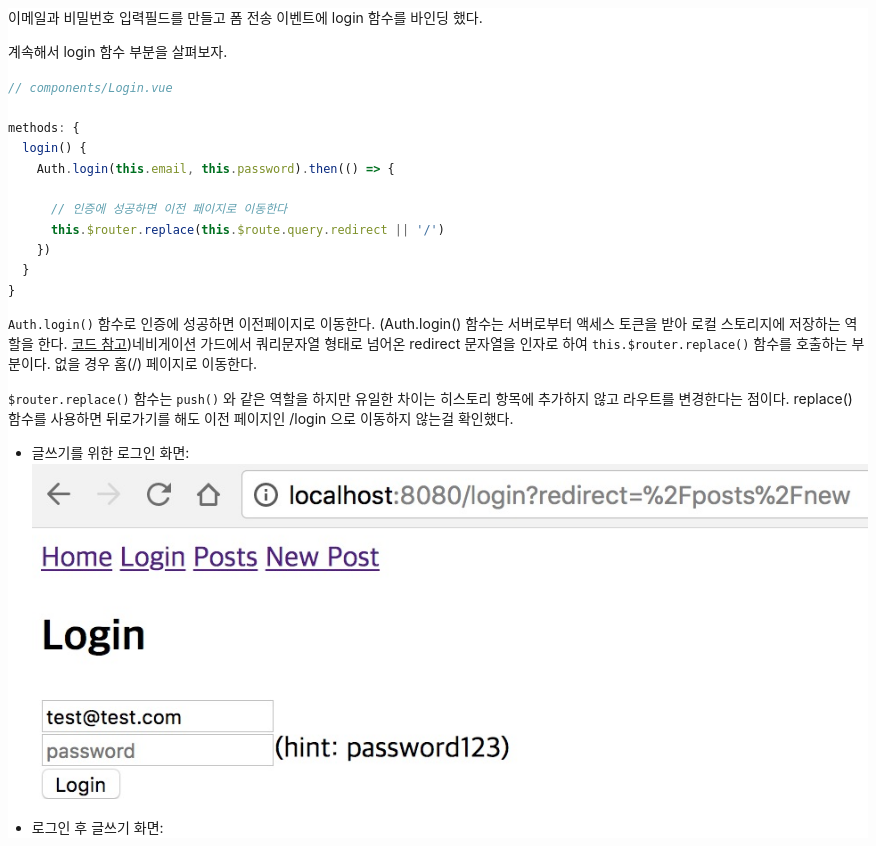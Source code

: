 이메일과 비밀번호 입력필드를 만들고 폼 전송 이벤트에 login 함수를 바인딩 했다. 

계속해서 login 함수 부분을 살펴보자.

```js
// components/Login.vue

methods: {
  login() {
    Auth.login(this.email, this.password).then(() => {

      // 인증에 성공하면 이전 페이지로 이동한다 
      this.$router.replace(this.$route.query.redirect || '/')
    })
  }
}
```

`Auth.login()` 함수로 인증에 성공하면 이전페이지로 이동한다. (Auth.login() 함수는 서버로부터 
액세스 토큰을 받아 로컬 스토리지에 저장하는 역할을 한다. [코드 참고](https://github.com/jeonghwan-kim/vue-router-sample/blob/master/src/api/index.js#L47))네비게이션 가드에서 쿼리문자열 형태로 넘어온 
redirect 문자열을 인자로 하여 `this.$router.replace()` 함수를 호출하는 부분이다. 없을 경우 홈(/) 페이지로 이동한다.

`$router.replace()` 함수는 `push()` 와 같은 역할을 하지만 유일한 차이는 히스토리 항목에 추가하지 
않고 라우트를 변경한다는 점이다. replace() 함수를 사용하면 뒤로가기를 해도 이전 페이지인 /login 으로 이동하지 않는걸 확인했다.

* 글쓰기를 위한 로그인 화면: 
![login-flow-01](/assets/imgs/2018/04/07/login-flow-01.jpg)

* 로그인 후 글쓰기 화면: